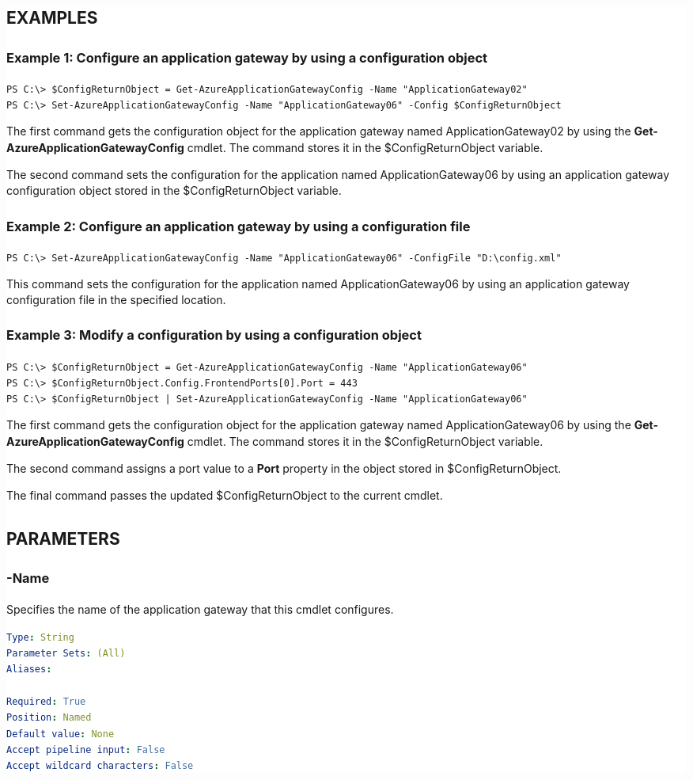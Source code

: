 ## EXAMPLES

### Example 1: Configure an application gateway by using a configuration object
```
PS C:\> $ConfigReturnObject = Get-AzureApplicationGatewayConfig -Name "ApplicationGateway02"
PS C:\> Set-AzureApplicationGatewayConfig -Name "ApplicationGateway06" -Config $ConfigReturnObject
```

The first command gets the configuration object for the application gateway named ApplicationGateway02 by using the **Get-AzureApplicationGatewayConfig** cmdlet.
The command stores it in the $ConfigReturnObject variable.

The second command sets the configuration for the application named ApplicationGateway06 by using an application gateway configuration object stored in the $ConfigReturnObject variable.

### Example 2: Configure an application gateway by using a configuration file
```
PS C:\> Set-AzureApplicationGatewayConfig -Name "ApplicationGateway06" -ConfigFile "D:\config.xml"
```

This command sets the configuration for the application named ApplicationGateway06 by using an application gateway configuration file in the specified location.

### Example 3: Modify a configuration by using a configuration object
```
PS C:\> $ConfigReturnObject = Get-AzureApplicationGatewayConfig -Name "ApplicationGateway06"
PS C:\> $ConfigReturnObject.Config.FrontendPorts[0].Port = 443
PS C:\> $ConfigReturnObject | Set-AzureApplicationGatewayConfig -Name "ApplicationGateway06"
```

The first command gets the configuration object for the application gateway named ApplicationGateway06 by using the **Get-AzureApplicationGatewayConfig** cmdlet.
The command stores it in the $ConfigReturnObject variable.

The second command assigns a port value to a **Port** property in the object stored in $ConfigReturnObject.

The final command passes the updated $ConfigReturnObject to the current cmdlet.

## PARAMETERS

### -Name
Specifies the name of the application gateway that this cmdlet configures.

```yaml
Type: String
Parameter Sets: (All)
Aliases: 

Required: True
Position: Named
Default value: None
Accept pipeline input: False
Accept wildcard characters: False
```
